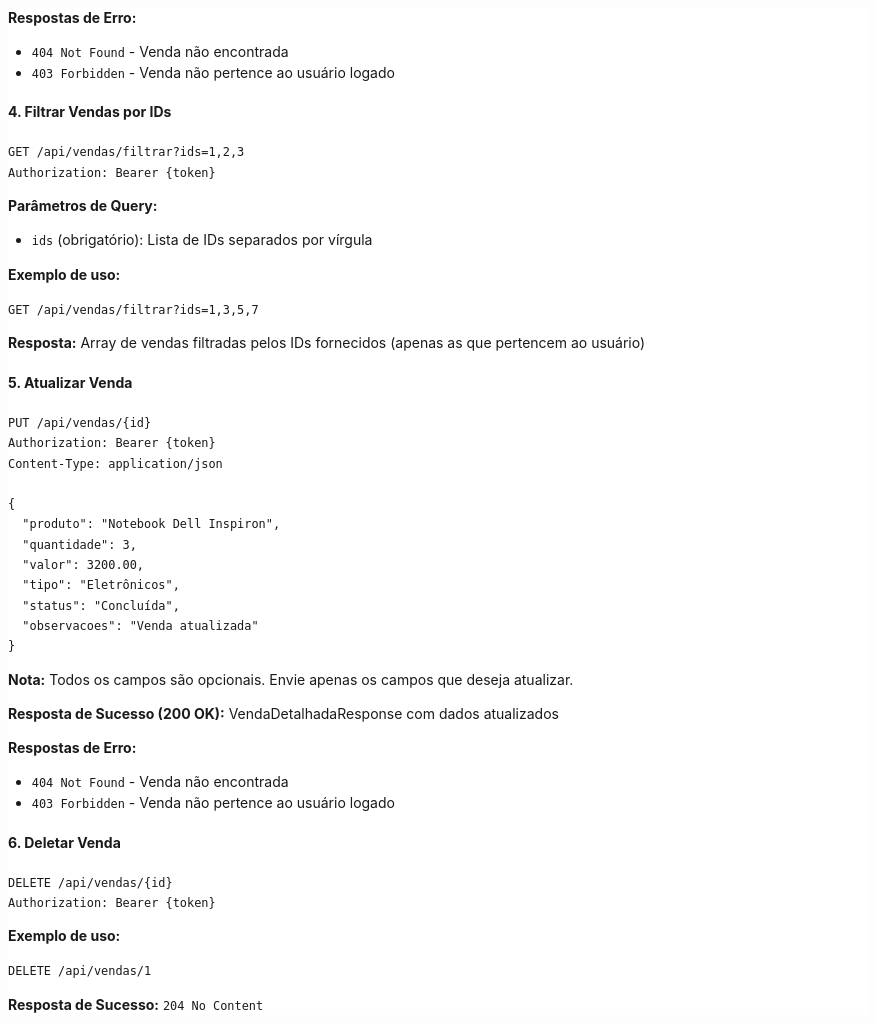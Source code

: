 **Respostas de Erro:**
- `404 Not Found` - Venda não encontrada
- `403 Forbidden` - Venda não pertence ao usuário logado

#### 4. Filtrar Vendas por IDs
```
GET /api/vendas/filtrar?ids=1,2,3
Authorization: Bearer {token}
```

**Parâmetros de Query:**
- `ids` (obrigatório): Lista de IDs separados por vírgula

**Exemplo de uso:**
```
GET /api/vendas/filtrar?ids=1,3,5,7
```

**Resposta:** Array de vendas filtradas pelos IDs fornecidos (apenas as que pertencem ao usuário)

#### 5. Atualizar Venda
```
PUT /api/vendas/{id}
Authorization: Bearer {token}
Content-Type: application/json

{
  "produto": "Notebook Dell Inspiron",
  "quantidade": 3,
  "valor": 3200.00,
  "tipo": "Eletrônicos",
  "status": "Concluída",
  "observacoes": "Venda atualizada"
}
```

**Nota:** Todos os campos são opcionais. Envie apenas os campos que deseja atualizar.

**Resposta de Sucesso (200 OK):** VendaDetalhadaResponse com dados atualizados

**Respostas de Erro:**
- `404 Not Found` - Venda não encontrada
- `403 Forbidden` - Venda não pertence ao usuário logado

#### 6. Deletar Venda
```
DELETE /api/vendas/{id}
Authorization: Bearer {token}
```

**Exemplo de uso:**
```
DELETE /api/vendas/1
```

**Resposta de Sucesso:** `204 No Content`
